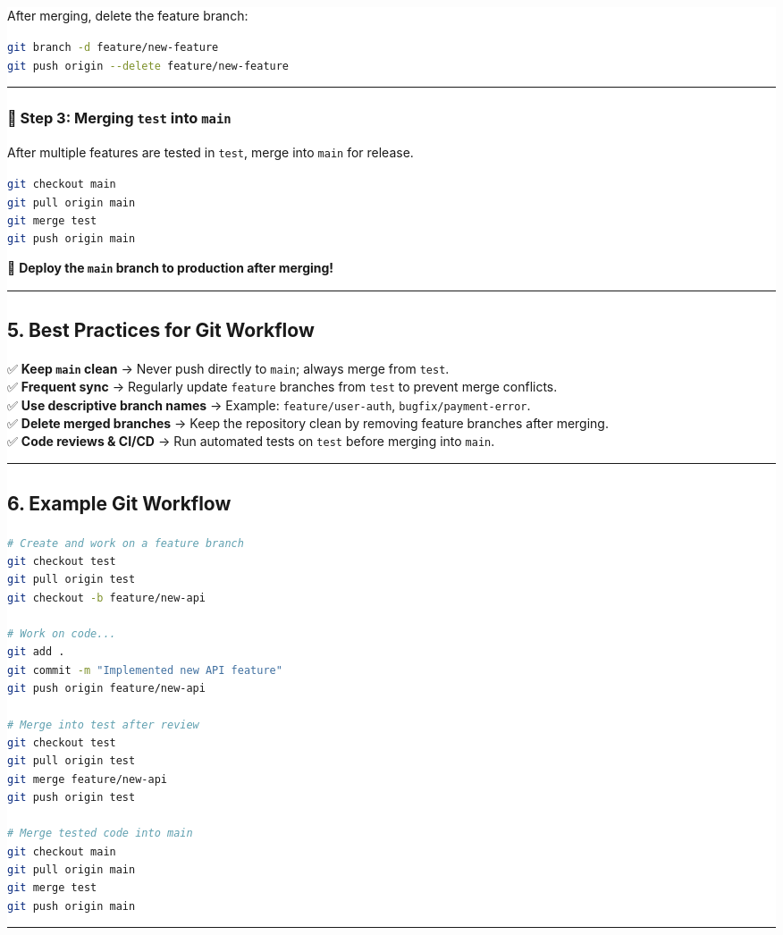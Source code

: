 After merging, delete the feature branch:

```bash
git branch -d feature/new-feature
git push origin --delete feature/new-feature
```

---

### **🔹 Step 3: Merging `test` into `main`**
After multiple features are tested in `test`, merge into `main` for release.

```bash
git checkout main
git pull origin main
git merge test
git push origin main
```

🚀 **Deploy the `main` branch to production after merging!**

---

## **5. Best Practices for Git Workflow**
✅ **Keep `main` clean** → Never push directly to `main`; always merge from `test`.  
✅ **Frequent sync** → Regularly update `feature` branches from `test` to prevent merge conflicts.  
✅ **Use descriptive branch names** → Example: `feature/user-auth`, `bugfix/payment-error`.  
✅ **Delete merged branches** → Keep the repository clean by removing feature branches after merging.  
✅ **Code reviews & CI/CD** → Run automated tests on `test` before merging into `main`.  

---

## **6. Example Git Workflow**
```bash
# Create and work on a feature branch
git checkout test
git pull origin test
git checkout -b feature/new-api

# Work on code...
git add .
git commit -m "Implemented new API feature"
git push origin feature/new-api

# Merge into test after review
git checkout test
git pull origin test
git merge feature/new-api
git push origin test

# Merge tested code into main
git checkout main
git pull origin main
git merge test
git push origin main
```

---